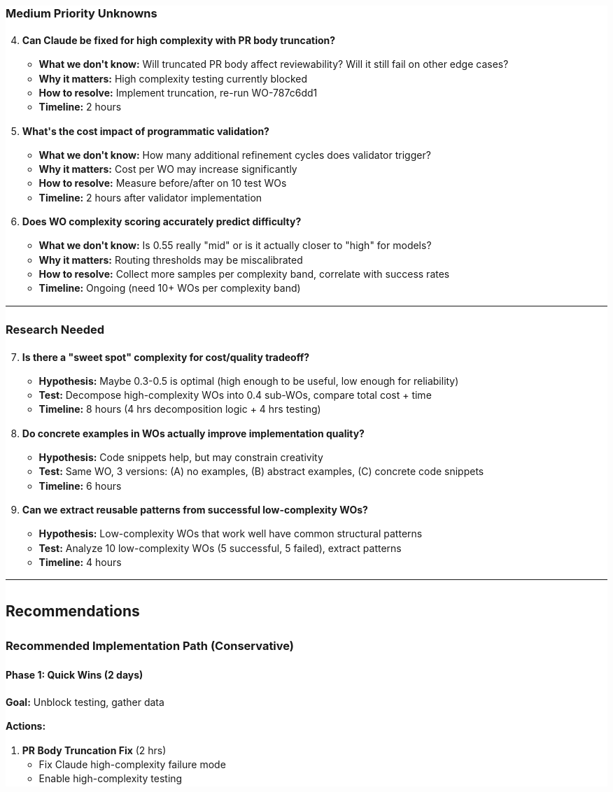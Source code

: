 
### Medium Priority Unknowns

4. **Can Claude be fixed for high complexity with PR body truncation?**
   - **What we don't know:** Will truncated PR body affect reviewability? Will it still fail on other edge cases?
   - **Why it matters:** High complexity testing currently blocked
   - **How to resolve:** Implement truncation, re-run WO-787c6dd1
   - **Timeline:** 2 hours

5. **What's the cost impact of programmatic validation?**
   - **What we don't know:** How many additional refinement cycles does validator trigger?
   - **Why it matters:** Cost per WO may increase significantly
   - **How to resolve:** Measure before/after on 10 test WOs
   - **Timeline:** 2 hours after validator implementation

6. **Does WO complexity scoring accurately predict difficulty?**
   - **What we don't know:** Is 0.55 really "mid" or is it actually closer to "high" for models?
   - **Why it matters:** Routing thresholds may be miscalibrated
   - **How to resolve:** Collect more samples per complexity band, correlate with success rates
   - **Timeline:** Ongoing (need 10+ WOs per complexity band)

---

### Research Needed

7. **Is there a "sweet spot" complexity for cost/quality tradeoff?**
   - **Hypothesis:** Maybe 0.3-0.5 is optimal (high enough to be useful, low enough for reliability)
   - **Test:** Decompose high-complexity WOs into 0.4 sub-WOs, compare total cost + time
   - **Timeline:** 8 hours (4 hrs decomposition logic + 4 hrs testing)

8. **Do concrete examples in WOs actually improve implementation quality?**
   - **Hypothesis:** Code snippets help, but may constrain creativity
   - **Test:** Same WO, 3 versions: (A) no examples, (B) abstract examples, (C) concrete code snippets
   - **Timeline:** 6 hours

9. **Can we extract reusable patterns from successful low-complexity WOs?**
   - **Hypothesis:** Low-complexity WOs that work well have common structural patterns
   - **Test:** Analyze 10 low-complexity WOs (5 successful, 5 failed), extract patterns
   - **Timeline:** 4 hours

---

## Recommendations

### Recommended Implementation Path (Conservative)

#### Phase 1: Quick Wins (2 days)
**Goal:** Unblock testing, gather data

**Actions:**
1. **PR Body Truncation Fix** (2 hrs)
   - Fix Claude high-complexity failure mode
   - Enable high-complexity testing
